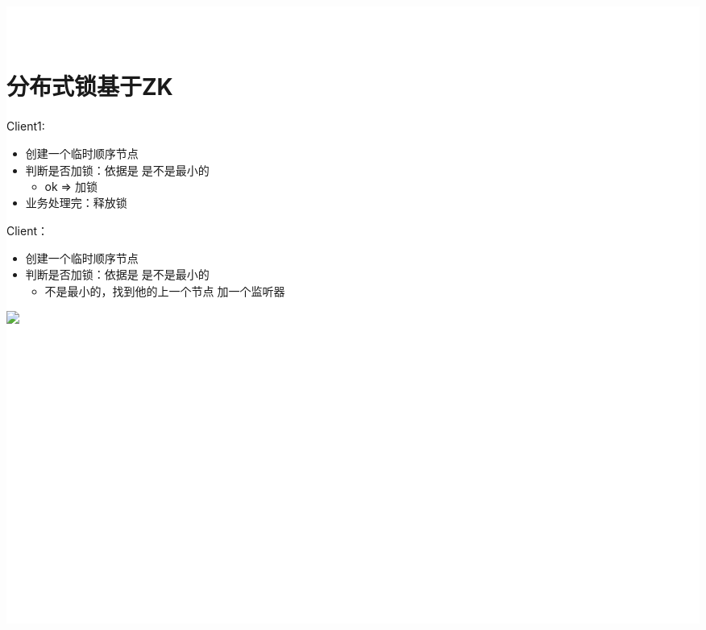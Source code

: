 ​	
​	

# 分布式锁基于ZK

Client1:

- 创建一个临时顺序节点
- 判断是否加锁：依据是 是不是最小的
  - ok => 加锁
- 业务处理完：释放锁

Client：

- 创建一个临时顺序节点
- 判断是否加锁：依据是 是不是最小的
  - 不是最小的，找到他的上一个节点 加一个监听器

![](pictures/zk/分布式锁.jpeg)

​	
​	
​	
​	
​	
​	






​	
​	
​	
​	




​	
​	
​	
​	
​	
​	